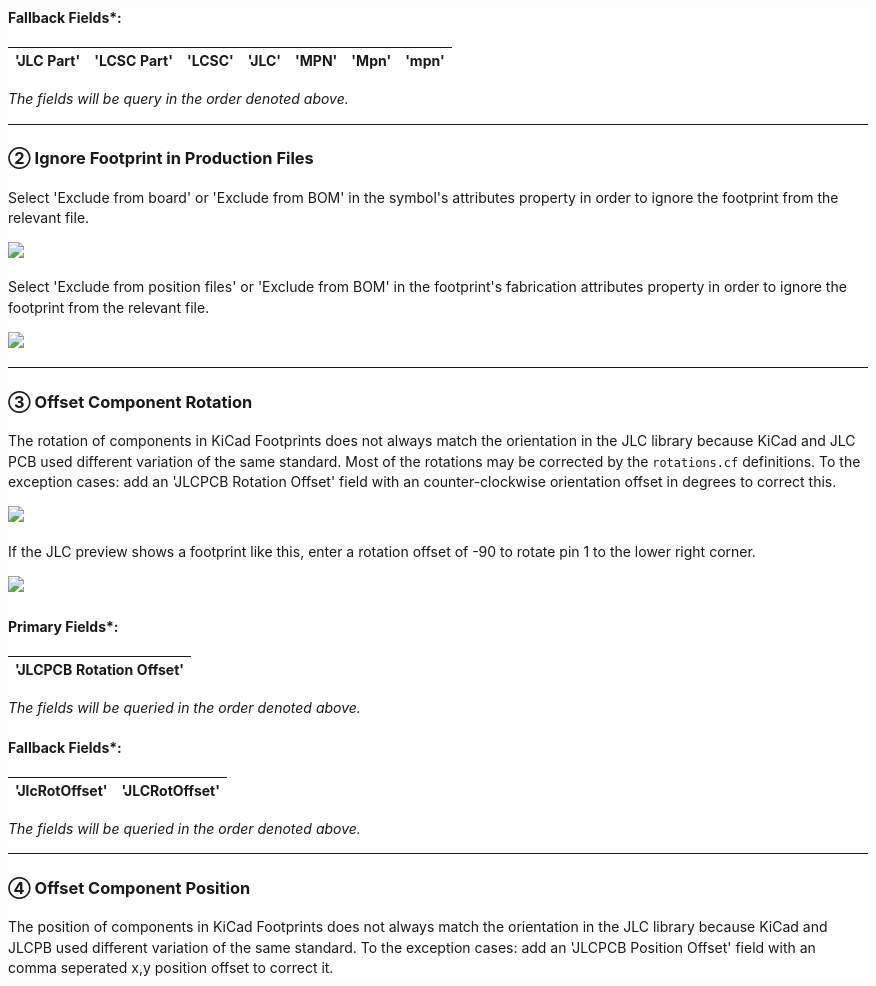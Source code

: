 #### Fallback Fields*:
| 'JLC Part' | 'LCSC Part' | 'LCSC' | 'JLC' | 'MPN' | 'Mpn' | 'mpn' |
| --- | --- | --- | --- | --- | --- | --- |

_The fields will be query in the order denoted above._

---

### ② Ignore Footprint in Production Files
Select 'Exclude from board' or 'Exclude from BOM' in the symbol's attributes property in order to ignore the footprint from the relevant file.

<img src="https://github.com/bennymeg/JLC-Plugin-for-KiCad/blob/master/assets/attributes.png?raw=true" height=420>

Select 'Exclude from position files' or 'Exclude from BOM' in the footprint's fabrication attributes property in order to ignore the footprint from the relevant file.

<img src="https://github.com/bennymeg/JLC-Plugin-for-KiCad/blob/master/assets/fabrication.png?raw=true" height=505>

---

### ③ Offset Component Rotation
The rotation of components in KiCad Footprints does not always match the orientation in the JLC library because KiCad and JLC PCB used different variation of the same standard. Most of the rotations may be corrected by the `rotations.cf` definitions. To the exception cases: add an 'JLCPCB Rotation Offset' field with an counter-clockwise orientation offset in degrees to correct this.

<img src="https://github.com/bennymeg/JLC-Plugin-for-KiCad/blob/master/assets/rotation-jlc.png?raw=true" height=164>

If the JLC preview shows a footprint like this, enter a rotation offset of -90 to rotate pin 1 to the lower right corner.

<img src="https://github.com/bennymeg/JLC-Plugin-for-KiCad/blob/master/assets/rotation.png?raw=true" height=420>

#### Primary Fields*:
| 'JLCPCB Rotation Offset' |
| --- |

_The fields will be queried in the order denoted above._

#### Fallback Fields*:
| 'JlcRotOffset' | 'JLCRotOffset' |
| --- | --- |

_The fields will be queried in the order denoted above._

---

### ④ Offset Component Position
The position of components in KiCad Footprints does not always match the orientation in the JLC library because KiCad and JLCPB used different variation of the same standard. To the exception cases: add an 'JLCPCB Position Offset' field with an comma seperated x,y position offset to correct it.
